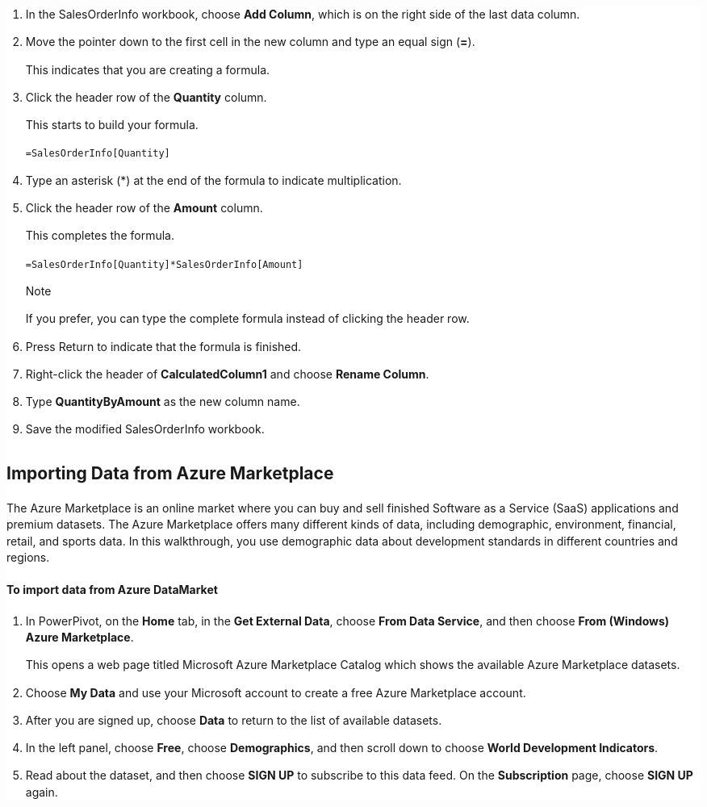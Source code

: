 1.  In the SalesOrderInfo workbook, choose **Add Column**, which is on the right side of the last data column.  
  
2.  Move the pointer down to the first cell in the new column and type an equal sign \(**=**\).  
  
     This indicates that you are creating a formula.  
  
3.  Click the header row of the **Quantity** column.  
  
     This starts to build your formula.  
  
    ```  
    =SalesOrderInfo[Quantity]  
    ```  
  
4.  Type an asterisk \(\*\) at the end of the formula to indicate multiplication.  
  
5.  Click the header row of the **Amount** column.  
  
     This completes the formula.  
  
    ```  
    =SalesOrderInfo[Quantity]*SalesOrderInfo[Amount]  
    ```  
  
    > [!NOTE]  
    >  If you prefer, you can type the complete formula instead of clicking the header row.  
  
6.  Press Return to indicate that the formula is finished.  
  
7.  Right-click the header of **CalculatedColumn1** and choose **Rename Column**.  
  
8.  Type **QuantityByAmount** as the new column name.  
  
9. Save the modified SalesOrderInfo workbook.  
  
## Importing Data from Azure Marketplace  
 The Azure Marketplace is an online market where you can buy and sell finished Software as a Service \(SaaS\) applications and premium datasets. The Azure Marketplace offers many different kinds of data, including demographic, environment, financial, retail, and sports data. In this walkthrough, you use demographic data about development standards in different countries and regions.  
  
#### To import data from Azure DataMarket  
  
1. In PowerPivot, on the **Home** tab, in the **Get External Data**, choose **From Data Service**, and then choose **From \(Windows\) Azure Marketplace**.  
  
    This opens a web page titled Microsoft Azure Marketplace Catalog which shows the available Azure Marketplace datasets.  
  
2. Choose **My Data** and use your Microsoft account to create a free Azure Marketplace account.  
  
3. After you are signed up, choose **Data** to return to the list of available datasets.  
  
4. In the left panel, choose **Free**, choose **Demographics**, and then scroll down to choose **World Development Indicators**.  
  
5. Read about the dataset, and then choose **SIGN UP** to subscribe to this data feed. On the **Subscription** page, choose **SIGN UP** again.  
  